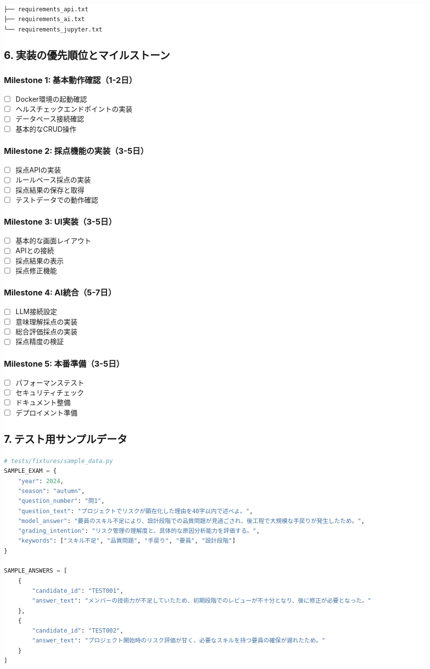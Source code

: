 ```
├── requirements_api.txt
├── requirements_ai.txt
└── requirements_jupyter.txt
```

## 6. 実装の優先順位とマイルストーン

### Milestone 1: 基本動作確認（1-2日）
- [ ] Docker環境の起動確認
- [ ] ヘルスチェックエンドポイントの実装
- [ ] データベース接続確認
- [ ] 基本的なCRUD操作

### Milestone 2: 採点機能の実装（3-5日）
- [ ] 採点APIの実装
- [ ] ルールベース採点の実装
- [ ] 採点結果の保存と取得
- [ ] テストデータでの動作確認

### Milestone 3: UI実装（3-5日）
- [ ] 基本的な画面レイアウト
- [ ] APIとの接続
- [ ] 採点結果の表示
- [ ] 採点修正機能

### Milestone 4: AI統合（5-7日）
- [ ] LLM接続設定
- [ ] 意味理解採点の実装
- [ ] 総合評価採点の実装
- [ ] 採点精度の検証

### Milestone 5: 本番準備（3-5日）
- [ ] パフォーマンステスト
- [ ] セキュリティチェック
- [ ] ドキュメント整備
- [ ] デプロイメント準備

## 7. テスト用サンプルデータ

```python
# tests/fixtures/sample_data.py
SAMPLE_EXAM = {
    "year": 2024,
    "season": "autumn",
    "question_number": "問1",
    "question_text": "プロジェクトでリスクが顕在化した理由を40字以内で述べよ。",
    "model_answer": "要員のスキル不足により、設計段階での品質問題が見過ごされ、後工程で大規模な手戻りが発生したため。",
    "grading_intention": "リスク管理の理解度と、具体的な原因分析能力を評価する。",
    "keywords": ["スキル不足", "品質問題", "手戻り", "要員", "設計段階"]
}

SAMPLE_ANSWERS = [
    {
        "candidate_id": "TEST001",
        "answer_text": "メンバーの技術力が不足していたため、初期段階でのレビューが不十分となり、後に修正が必要となった。"
    },
    {
        "candidate_id": "TEST002",
        "answer_text": "プロジェクト開始時のリスク評価が甘く、必要なスキルを持つ要員の確保が遅れたため。"
    }
]
```